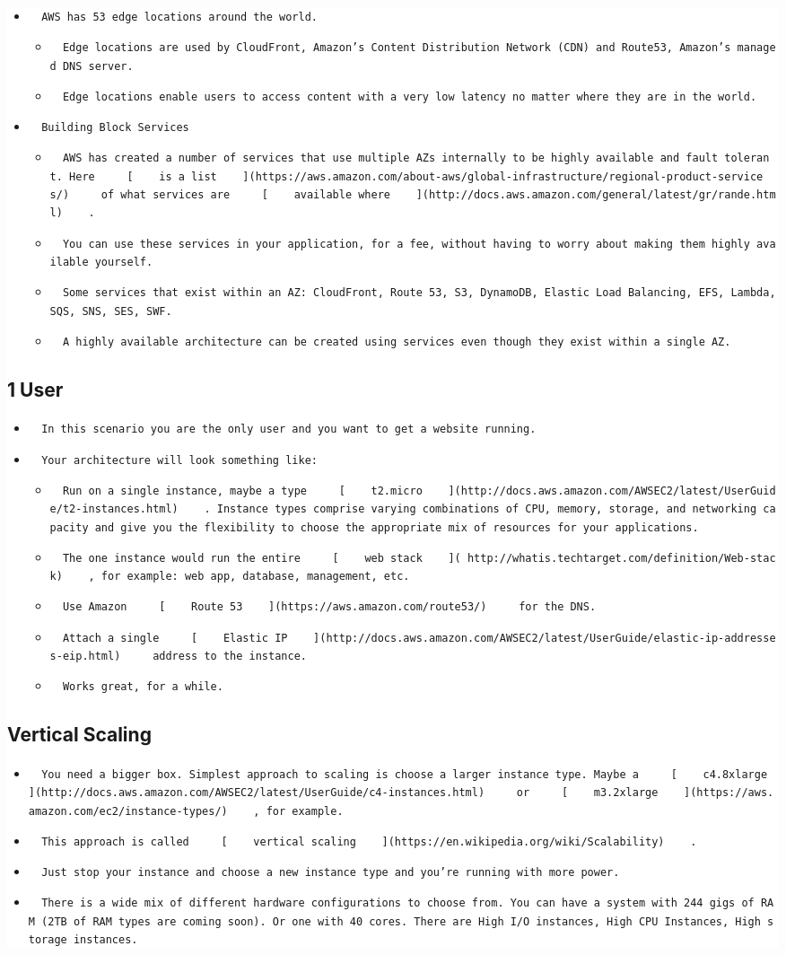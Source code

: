 *       AWS has 53 edge locations around the world.    

    *       Edge locations are used by CloudFront, Amazon’s Content Distribution Network (CDN) and Route53, Amazon’s managed DNS server.    

    *       Edge locations enable users to access content with a very low latency no matter where they are in the world.    

*       Building Block Services    

    *       AWS has created a number of services that use multiple AZs internally to be highly available and fault tolerant. Here     [    is a list    ](https://aws.amazon.com/about-aws/global-infrastructure/regional-product-services/)     of what services are     [    available where    ](http://docs.aws.amazon.com/general/latest/gr/rande.html)    .    

    *       You can use these services in your application, for a fee, without having to worry about making them highly available yourself.    

    *       Some services that exist within an AZ: CloudFront, Route 53, S3, DynamoDB, Elastic Load Balancing, EFS, Lambda, SQS, SNS, SES, SWF.    

    *       A highly available architecture can be created using services even though they exist within a single AZ.    

##     1 User    

*       In this scenario you are the only user and you want to get a website running.    

*       Your architecture will look something like:    

    *       Run on a single instance, maybe a type     [    t2.micro    ](http://docs.aws.amazon.com/AWSEC2/latest/UserGuide/t2-instances.html)    . Instance types comprise varying combinations of CPU, memory, storage, and networking capacity and give you the flexibility to choose the appropriate mix of resources for your applications.    

    *       The one instance would run the entire     [    web stack    ]( http://whatis.techtarget.com/definition/Web-stack)    , for example: web app, database, management, etc.    

    *       Use Amazon     [    Route 53    ](https://aws.amazon.com/route53/)     for the DNS.    

    *       Attach a single     [    Elastic IP    ](http://docs.aws.amazon.com/AWSEC2/latest/UserGuide/elastic-ip-addresses-eip.html)     address to the instance.    

    *       Works great, for a while.    

##     Vertical Scaling    

*       You need a bigger box. Simplest approach to scaling is choose a larger instance type. Maybe a     [    c4.8xlarge    ](http://docs.aws.amazon.com/AWSEC2/latest/UserGuide/c4-instances.html)     or     [    m3.2xlarge    ](https://aws.amazon.com/ec2/instance-types/)    , for example.    

*       This approach is called     [    vertical scaling    ](https://en.wikipedia.org/wiki/Scalability)    .    

*       Just stop your instance and choose a new instance type and you’re running with more power.    

*       There is a wide mix of different hardware configurations to choose from. You can have a system with 244 gigs of RAM (2TB of RAM types are coming soon). Or one with 40 cores. There are High I/O instances, High CPU Instances, High storage instances.    
